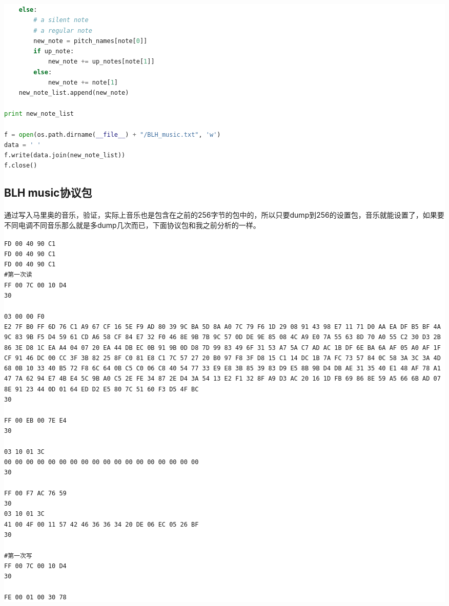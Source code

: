 ```python
    else:
        # a silent note
        # a regular note
        new_note = pitch_names[note[0]]
        if up_note:
            new_note += up_notes[note[1]]
        else:
            new_note += note[1]
    new_note_list.append(new_note)

print new_note_list

f = open(os.path.dirname(__file__) + "/BLH_music.txt", 'w')
data = ' '
f.write(data.join(new_note_list))
f.close()

```

## BLH music协议包

通过写入马里奥的音乐，验证，实际上音乐也是包含在之前的256字节的包中的，所以只要dump到256的设置包，音乐就能设置了，如果要不同电调不同音乐那么就是多dump几次而已，下面协议包和我之前分析的一样。

```
FD 00 40 90 C1 
FD 00 40 90 C1 
FD 00 40 90 C1 
#第一次读
FF 00 7C 00 10 D4 
30

03 00 00 F0 
E2 7F B0 FF 6D 76 C1 A9 67 CF 16 5E F9 AD 80 39 9C BA 5D 8A A0 7C 79 F6 1D 29 08 91 43 98 E7 11 71 D0 AA EA DF B5 BF 4A 9C 83 9B F5 D4 59 61 CD A6 58 CF 84 E7 32 F0 46 8E 9B 7B 9C 57 0D DE 9E 85 08 4C A9 E0 7A 55 63 8D 70 A0 55 C2 30 D3 2B 86 3E D8 1C EA A4 04 07 20 EA 44 DB EC 0B 91 9B 0D D8 7D 99 83 49 6F 31 53 A7 5A C7 AD AC 1B DF 6E BA 6A AF 05 A0 AF 1F CF 91 46 DC 00 CC 3F 3B 82 25 8F C0 81 E8 C1 7C 57 27 20 B0 97 F8 3F D8 15 C1 14 DC 1B 7A FC 73 57 84 0C 58 3A 3C 3A 4D 68 0B 10 33 40 B5 72 F8 6C 64 0B C5 C0 06 C8 40 54 77 33 E9 E8 3B 85 39 83 D9 E5 8B 9B D4 DB AE 31 35 40 E1 48 AF 78 A1 47 7A 62 94 E7 4B E4 5C 9B A0 C5 2E FE 34 87 2E D4 3A 54 13 E2 F1 32 8F A9 D3 AC 20 16 1D FB 69 86 8E 59 A5 66 6B AD 07 8E 91 23 44 0D 01 64 ED D2 E5 80 7C 51 60 F3 D5 4F BC 
30 

FF 00 EB 00 7E E4 
30 

03 10 01 3C 
00 00 00 00 00 00 00 00 00 00 00 00 00 00 00 00 00 00 
30 

FF 00 F7 AC 76 59 
30 
03 10 01 3C 
41 00 4F 00 11 57 42 46 36 36 34 20 DE 06 EC 05 26 BF 
30 

#第一次写
FF 00 7C 00 10 D4 
30 

FE 00 01 00 30 78 
```